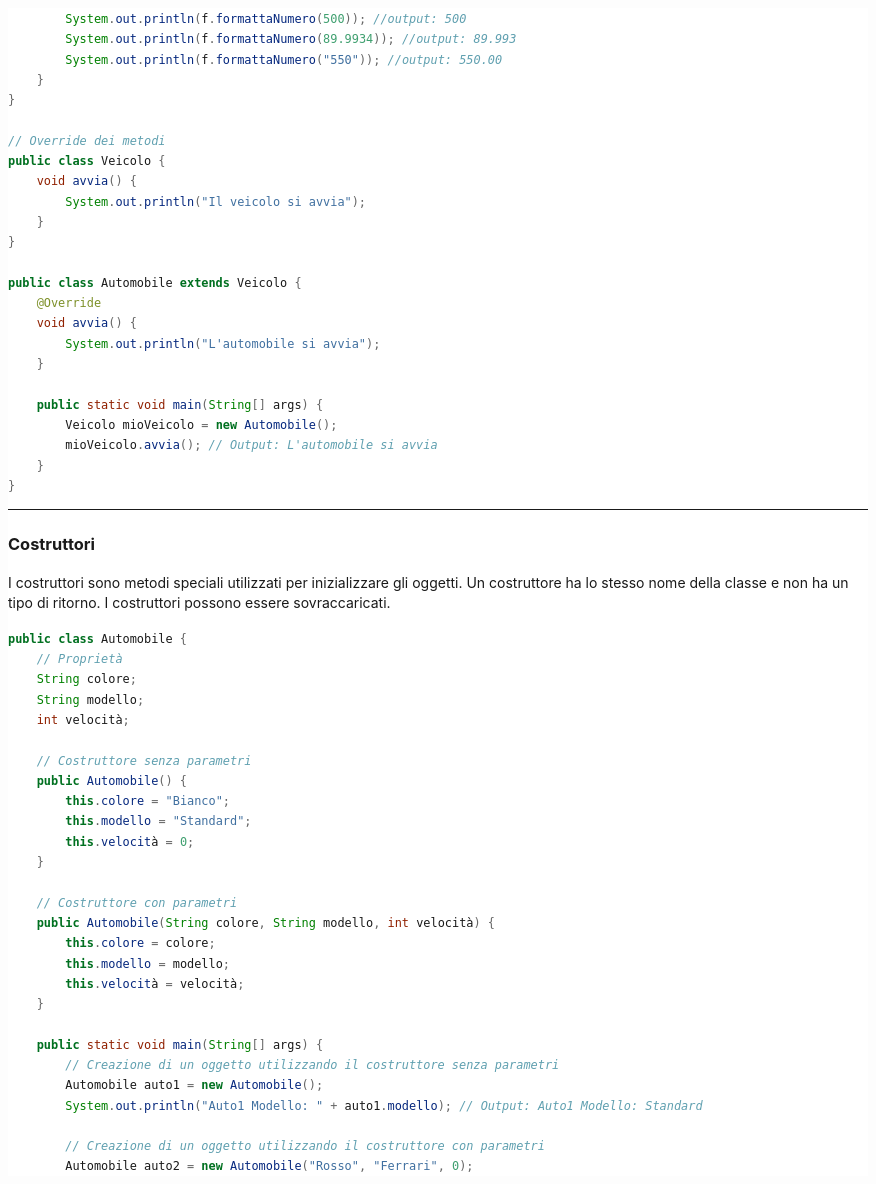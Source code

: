 ```java
        System.out.println(f.formattaNumero(500)); //output: 500
        System.out.println(f.formattaNumero(89.9934)); //output: 89.993
        System.out.println(f.formattaNumero("550")); //output: 550.00
    }
}

// Override dei metodi
public class Veicolo {
    void avvia() {
        System.out.println("Il veicolo si avvia");
    }
}

public class Automobile extends Veicolo {
    @Override
    void avvia() {
        System.out.println("L'automobile si avvia");
    }

    public static void main(String[] args) {
        Veicolo mioVeicolo = new Automobile();
        mioVeicolo.avvia(); // Output: L'automobile si avvia
    }
}
```

---


### Costruttori

I costruttori sono metodi speciali utilizzati per inizializzare gli oggetti. Un costruttore ha lo stesso nome della classe e non ha un tipo di ritorno. I costruttori possono essere sovraccaricati.

```java
public class Automobile {
    // Proprietà
    String colore;
    String modello;
    int velocità;

    // Costruttore senza parametri
    public Automobile() {
        this.colore = "Bianco";
        this.modello = "Standard";
        this.velocità = 0;
    }

    // Costruttore con parametri
    public Automobile(String colore, String modello, int velocità) {
        this.colore = colore;
        this.modello = modello;
        this.velocità = velocità;
    }

    public static void main(String[] args) {
        // Creazione di un oggetto utilizzando il costruttore senza parametri
        Automobile auto1 = new Automobile();
        System.out.println("Auto1 Modello: " + auto1.modello); // Output: Auto1 Modello: Standard

        // Creazione di un oggetto utilizzando il costruttore con parametri
        Automobile auto2 = new Automobile("Rosso", "Ferrari", 0);


```